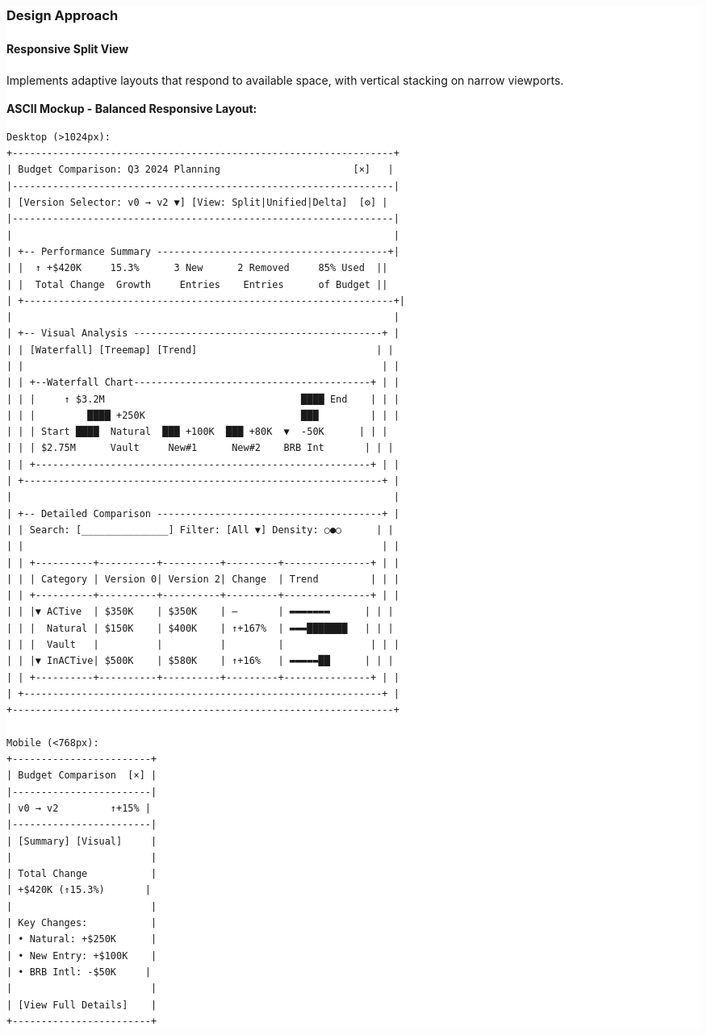### Design Approach

#### Responsive Split View
Implements adaptive layouts that respond to available space, with vertical stacking on narrow viewports.

**ASCII Mockup - Balanced Responsive Layout:**
```
Desktop (>1024px):
+------------------------------------------------------------------+
| Budget Comparison: Q3 2024 Planning                       [×]   |
|------------------------------------------------------------------|
| [Version Selector: v0 → v2 ▼] [View: Split|Unified|Delta]  [⚙] |
|------------------------------------------------------------------|
|                                                                  |
| +-- Performance Summary ----------------------------------------+|
| |  ↑ +$420K     15.3%      3 New      2 Removed     85% Used  ||
| |  Total Change  Growth     Entries    Entries      of Budget ||
| +----------------------------------------------------------------+|
|                                                                  |
| +-- Visual Analysis -------------------------------------------+ |
| | [Waterfall] [Treemap] [Trend]                               | |
| |                                                              | |
| | +--Waterfall Chart-----------------------------------------+ | |
| | |     ↑ $3.2M                                  ████ End    | | |
| | |         ████ +250K                           ███         | | |
| | | Start ████  Natural  ███ +100K  ███ +80K  ▼  -50K      | | |
| | | $2.75M      Vault     New#1      New#2    BRB Int       | | |
| | +----------------------------------------------------------+ | |
| +--------------------------------------------------------------+ |
|                                                                  |
| +-- Detailed Comparison ---------------------------------------+ |
| | Search: [_______________] Filter: [All ▼] Density: ○●○      | |
| |                                                              | |
| | +----------+----------+----------+---------+---------------+ | |
| | | Category | Version 0| Version 2| Change  | Trend         | | |
| | +----------+----------+----------+---------+---------------+ | |
| | |▼ ACTive  | $350K    | $350K    | —       | ▬▬▬▬▬▬▬      | | |
| | |  Natural | $150K    | $400K    | ↑+167%  | ▬▬▬███████   | | |
| | |  Vault   |          |          |         |               | | |
| | |▼ InACTive| $500K    | $580K    | ↑+16%   | ▬▬▬▬▬██      | | |
| | +----------+----------+----------+---------+---------------+ | |
| +--------------------------------------------------------------+ |
+------------------------------------------------------------------+

Mobile (<768px):
+------------------------+
| Budget Comparison  [×] |
|------------------------|
| v0 → v2         ↑+15% |
|------------------------|
| [Summary] [Visual]     |
|                        |
| Total Change           |
| +$420K (↑15.3%)       |
|                        |
| Key Changes:           |
| • Natural: +$250K      |
| • New Entry: +$100K    |
| • BRB Intl: -$50K     |
|                        |
| [View Full Details]    |
+------------------------+
```